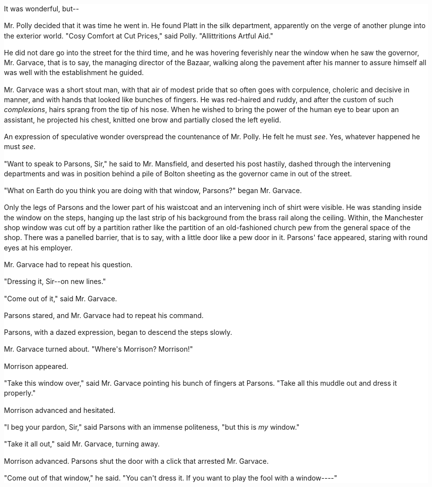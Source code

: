 It was wonderful, but--

Mr. Polly decided that it was time he went in. He found Platt in the silk department, apparently on the verge of another plunge into the exterior world. "Cosy Comfort at Cut Prices," said Polly. "Allittritions Artful Aid."

He did not dare go into the street for the third time, and he was hovering feverishly near the window when he saw the governor, Mr. Garvace, that is to say, the managing director of the Bazaar, walking along the pavement after his manner to assure himself all was well with the establishment he guided.

Mr. Garvace was a short stout man, with that air of modest pride that so often goes with corpulence, choleric and decisive in manner, and with hands that looked like bunches of fingers. He was red-haired and ruddy, and after the custom of such _complexions_, hairs sprang from the tip of his nose. When he wished to bring the power of the human eye to bear upon an assistant, he projected his chest, knitted one brow and partially closed the left eyelid.

An expression of speculative wonder overspread the countenance of Mr. Polly. He felt he must _see_. Yes, whatever happened he must _see_.

"Want to speak to Parsons, Sir," he said to Mr. Mansfield, and deserted his post hastily, dashed through the intervening departments and was in position behind a pile of Bolton sheeting as the governor came in out of the street.

"What on Earth do you think you are doing with that window, Parsons?" began Mr. Garvace.

Only the legs of Parsons and the lower part of his waistcoat and an intervening inch of shirt were visible. He was standing inside the window on the steps, hanging up the last strip of his background from the brass rail along the ceiling. Within, the Manchester shop window was cut off by a partition rather like the partition of an old-fashioned church pew from the general space of the shop. There was a panelled barrier, that is to say, with a little door like a pew door in it. Parsons' face appeared, staring with round eyes at his employer.

Mr. Garvace had to repeat his question.

"Dressing it, Sir--on new lines."

"Come out of it," said Mr. Garvace.

Parsons stared, and Mr. Garvace had to repeat his command.

Parsons, with a dazed expression, began to descend the steps slowly.

Mr. Garvace turned about. "Where's Morrison? Morrison!"

Morrison appeared.

"Take this window over," said Mr. Garvace pointing his bunch of fingers at Parsons. "Take all this muddle out and dress it properly."

Morrison advanced and hesitated.

"I beg your pardon, Sir," said Parsons with an immense politeness, "but this is _my_ window."

"Take it all out," said Mr. Garvace, turning away.

Morrison advanced. Parsons shut the door with a click that arrested Mr. Garvace.

"Come out of that window," he said. "You can't dress it. If you want to play the fool with a window----"
